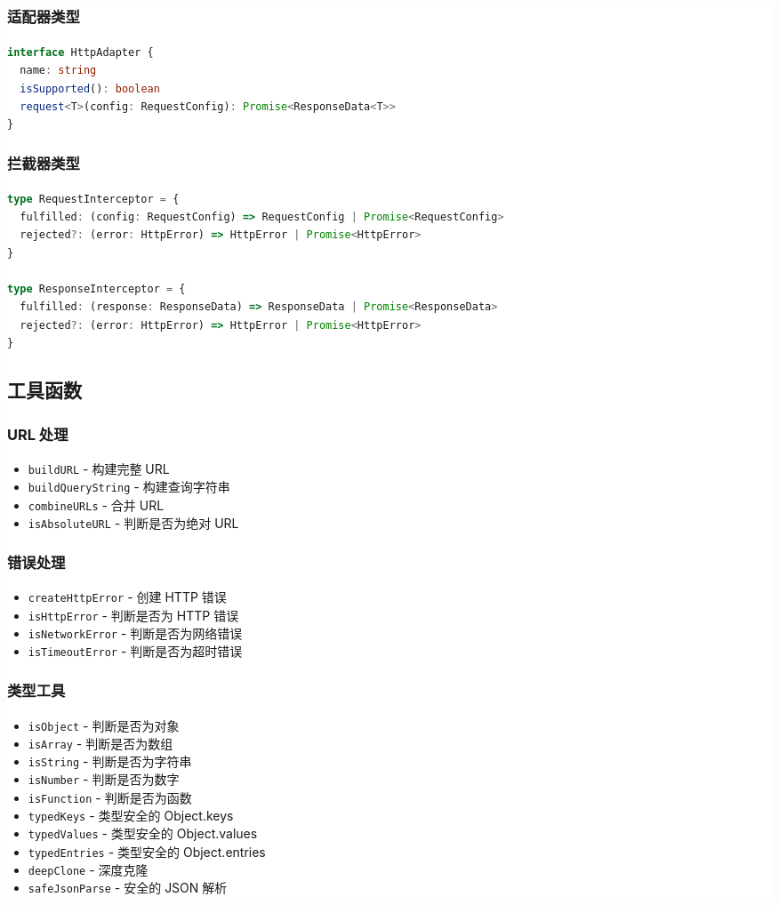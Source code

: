 ### 适配器类型

```typescript
interface HttpAdapter {
  name: string
  isSupported(): boolean
  request<T>(config: RequestConfig): Promise<ResponseData<T>>
}
```

### 拦截器类型

```typescript
type RequestInterceptor = {
  fulfilled: (config: RequestConfig) => RequestConfig | Promise<RequestConfig>
  rejected?: (error: HttpError) => HttpError | Promise<HttpError>
}

type ResponseInterceptor = {
  fulfilled: (response: ResponseData) => ResponseData | Promise<ResponseData>
  rejected?: (error: HttpError) => HttpError | Promise<HttpError>
}
```

## 工具函数

### URL 处理

- `buildURL` - 构建完整 URL
- `buildQueryString` - 构建查询字符串
- `combineURLs` - 合并 URL
- `isAbsoluteURL` - 判断是否为绝对 URL

### 错误处理

- `createHttpError` - 创建 HTTP 错误
- `isHttpError` - 判断是否为 HTTP 错误
- `isNetworkError` - 判断是否为网络错误
- `isTimeoutError` - 判断是否为超时错误

### 类型工具

- `isObject` - 判断是否为对象
- `isArray` - 判断是否为数组
- `isString` - 判断是否为字符串
- `isNumber` - 判断是否为数字
- `isFunction` - 判断是否为函数
- `typedKeys` - 类型安全的 Object.keys
- `typedValues` - 类型安全的 Object.values
- `typedEntries` - 类型安全的 Object.entries
- `deepClone` - 深度克隆
- `safeJsonParse` - 安全的 JSON 解析
